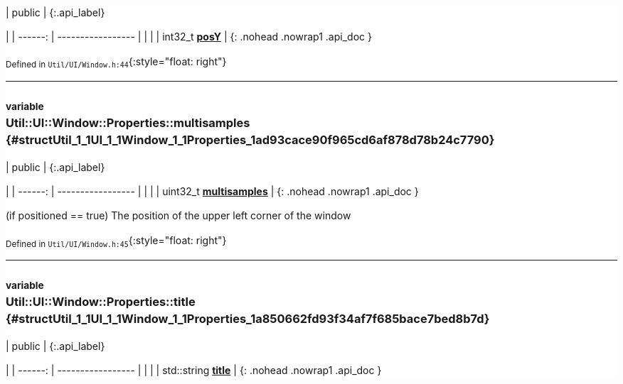| public |
{:.api_label}

|
| ------: | ----------------- |
|  |
| int32_t **[posY](#structUtil_1_1UI_1_1Window_1_1Properties_1a8272d53ad62a56eff9d2a9358e34090c)**  |
{: .nohead .nowrap1 .api_doc }





<sub>Defined in `Util/UI/Window.h:44`</sub>{:style="float: right"}

-------------------------------------------------------------------

### <small>variable</small><br/> Util::UI::Window::Properties::multisamples {#structUtil_1_1UI_1_1Window_1_1Properties_1ad93cace90f965cd6af878d78b24c7790}

| public |
{:.api_label}

|
| ------: | ----------------- |
|  |
| uint32_t **[multisamples](#structUtil_1_1UI_1_1Window_1_1Properties_1ad93cace90f965cd6af878d78b24c7790)**  |
{: .nohead .nowrap1 .api_doc }

(if positioned == true) The position of the upper left corner of the window





<sub>Defined in `Util/UI/Window.h:45`</sub>{:style="float: right"}

-------------------------------------------------------------------

### <small>variable</small><br/> Util::UI::Window::Properties::title {#structUtil_1_1UI_1_1Window_1_1Properties_1a850662fd93f34af7f685bace7bed8b7d}

| public |
{:.api_label}

|
| ------: | ----------------- |
|  |
| std::string **[title](#structUtil_1_1UI_1_1Window_1_1Properties_1a850662fd93f34af7f685bace7bed8b7d)**  |
{: .nohead .nowrap1 .api_doc }
